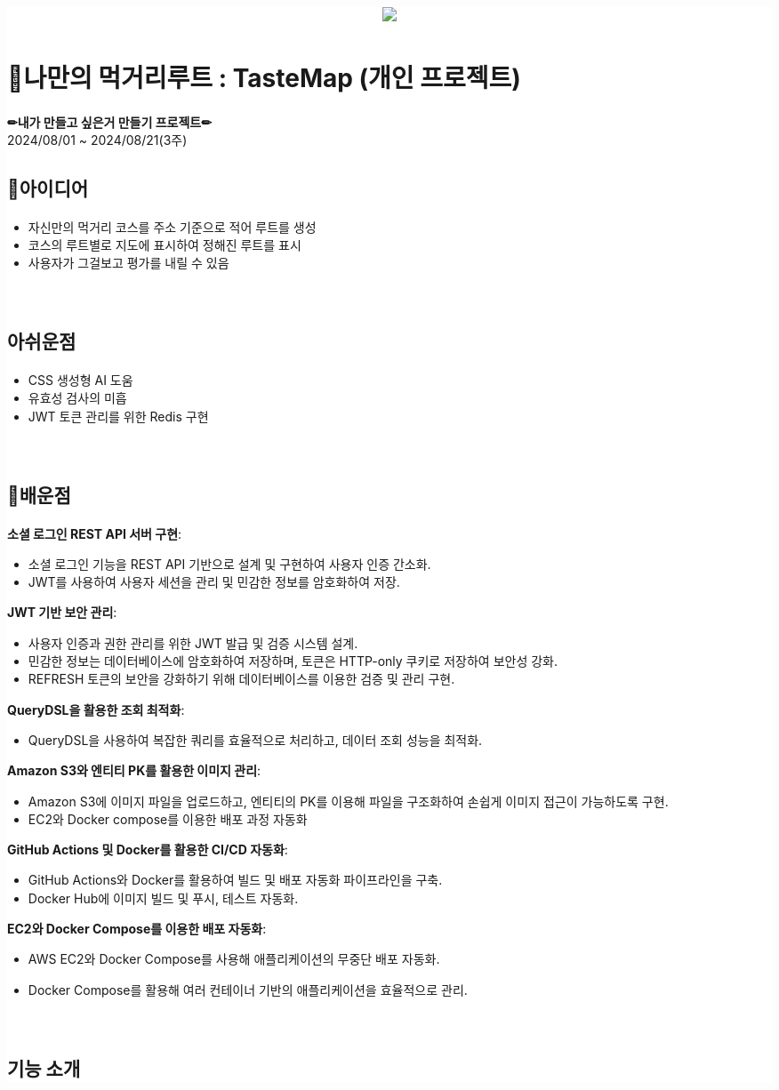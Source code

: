 <p align="center">
  <img src="https://capsule-render.vercel.app/api?type=waving&color=D8BFD8&height=250&section=header&text=🚩TasteMap&fontSize=80&fontAlign=70&fontAlignY=40&fontColor=2F4F4F&animation=fadeIn" style="width: 100%; height: auto;" />
</p>

# 📌나만의 먹거리루트 : TasteMap (개인 프로젝트)
**✏내가 만들고 싶은거 만들기 프로젝트✏**
<br>
2024/08/01 ~ 2024/08/21(3주)
## 📖아이디어 
- 자신만의 먹거리 코스를 주소 기준으로 적어 루트를 생성
- 코스의 루트별로 지도에 표시하여 정해진 루트를 표시
- 사용자가 그걸보고 평가를 내릴 수 있음
  
<br>

## 아쉬운점
- CSS 생성형 AI 도움
- 유효성 검사의 미흡
- JWT 토큰 관리를 위한 Redis 구현
<br>

## 🚩배운점
**소셜 로그인 REST API 서버 구현**:
- 소셜 로그인 기능을 REST API 기반으로 설계 및 구현하여 사용자 인증 간소화.
- JWT를 사용하여 사용자 세션을 관리 및 민감한 정보를 암호화하여 저장.

**JWT 기반 보안 관리**:
- 사용자 인증과 권한 관리를 위한 JWT 발급 및 검증 시스템 설계.
- 민감한 정보는 데이터베이스에 암호화하여 저장하며, 토큰은 HTTP-only 쿠키로 저장하여 보안성 강화.
- REFRESH 토큰의 보안을 강화하기 위해 데이터베이스를 이용한 검증 및 관리 구현.

**QueryDSL을 활용한 조회 최적화**:
- QueryDSL을 사용하여 복잡한 쿼리를 효율적으로 처리하고, 데이터 조회 성능을 최적화.

**Amazon S3와 엔티티 PK를 활용한 이미지 관리**:
- Amazon S3에 이미지 파일을 업로드하고, 엔티티의 PK를 이용해 파일을 구조화하여 손쉽게 이미지 접근이 가능하도록 구현.
- EC2와 Docker compose를 이용한 배포 과정 자동화

**GitHub Actions 및 Docker를 활용한 CI/CD 자동화**:
- GitHub Actions와 Docker를 활용하여 빌드 및 배포 자동화 파이프라인을 구축.
- Docker Hub에 이미지 빌드 및 푸시, 테스트 자동화.

**EC2와 Docker Compose를 이용한 배포 자동화**:
- AWS EC2와 Docker Compose를 사용해 애플리케이션의 무중단 배포 자동화.
- Docker Compose를 활용해 여러 컨테이너 기반의 애플리케이션을 효율적으로 관리.


  <br>
  
## 기능 소개
